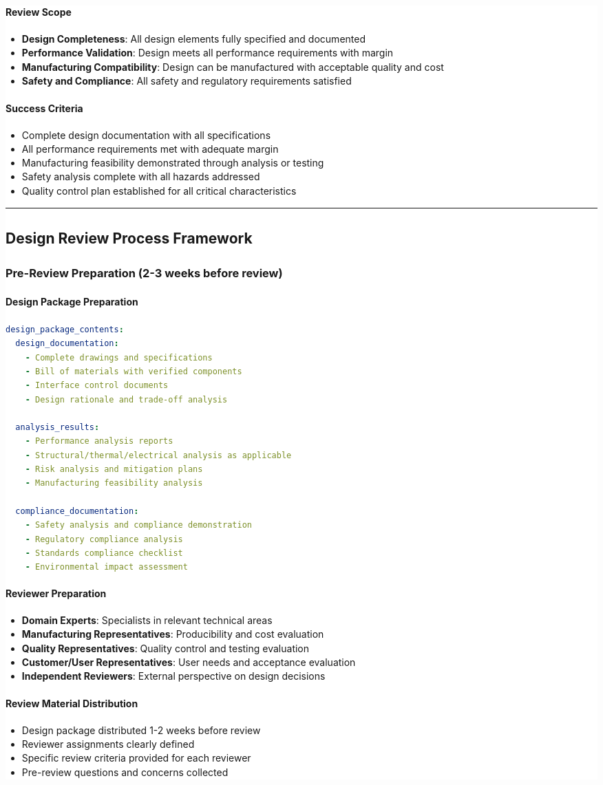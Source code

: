 #### Review Scope
- **Design Completeness**: All design elements fully specified and documented
- **Performance Validation**: Design meets all performance requirements with margin
- **Manufacturing Compatibility**: Design can be manufactured with acceptable quality and cost
- **Safety and Compliance**: All safety and regulatory requirements satisfied

#### Success Criteria
- Complete design documentation with all specifications
- All performance requirements met with adequate margin  
- Manufacturing feasibility demonstrated through analysis or testing
- Safety analysis complete with all hazards addressed
- Quality control plan established for all critical characteristics

---

## Design Review Process Framework

### Pre-Review Preparation (2-3 weeks before review)

#### Design Package Preparation
```yaml
design_package_contents:
  design_documentation:
    - Complete drawings and specifications
    - Bill of materials with verified components
    - Interface control documents
    - Design rationale and trade-off analysis
  
  analysis_results:
    - Performance analysis reports
    - Structural/thermal/electrical analysis as applicable
    - Risk analysis and mitigation plans
    - Manufacturing feasibility analysis
  
  compliance_documentation:
    - Safety analysis and compliance demonstration
    - Regulatory compliance analysis
    - Standards compliance checklist
    - Environmental impact assessment
```

#### Reviewer Preparation
- **Domain Experts**: Specialists in relevant technical areas
- **Manufacturing Representatives**: Producibility and cost evaluation
- **Quality Representatives**: Quality control and testing evaluation  
- **Customer/User Representatives**: User needs and acceptance evaluation
- **Independent Reviewers**: External perspective on design decisions

#### Review Material Distribution
- Design package distributed 1-2 weeks before review
- Reviewer assignments clearly defined
- Specific review criteria provided for each reviewer
- Pre-review questions and concerns collected
